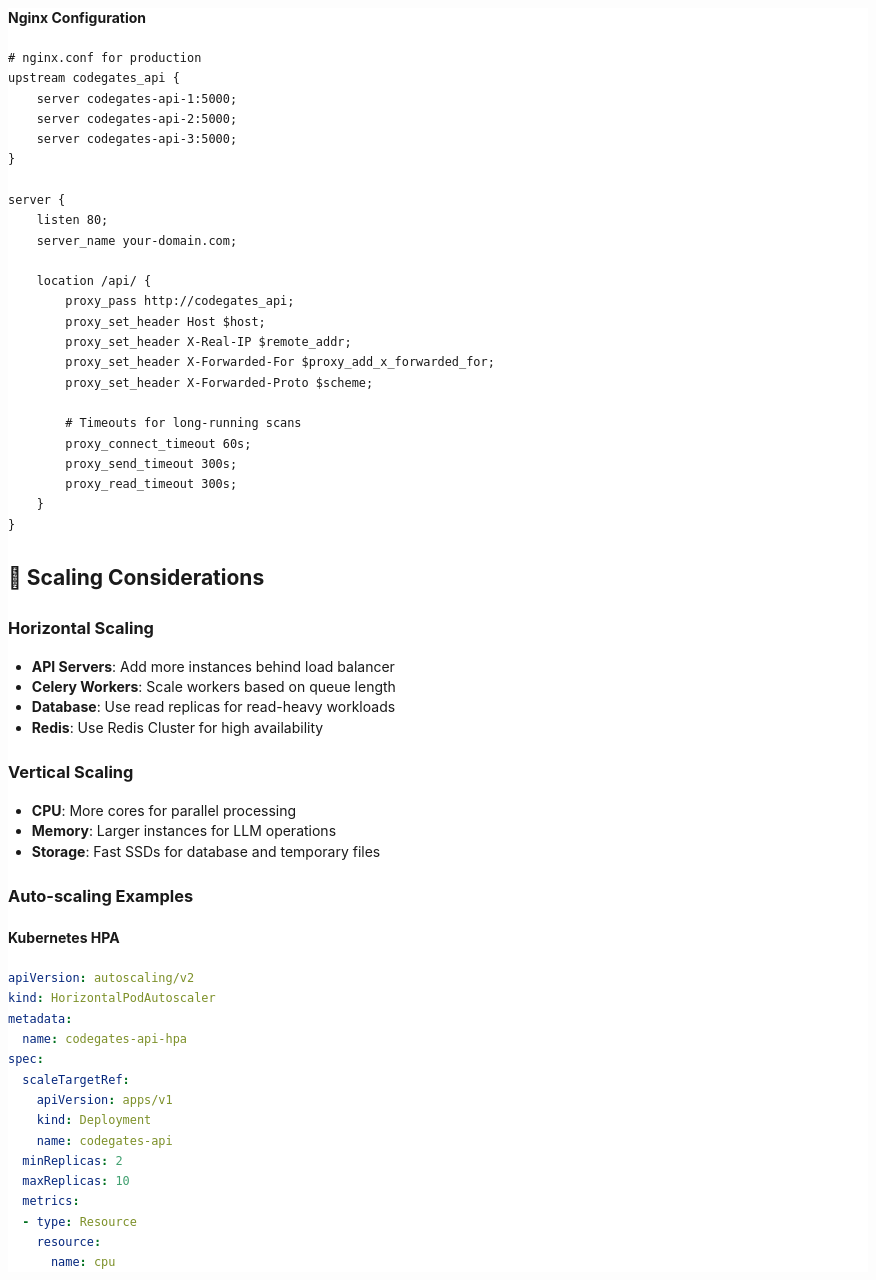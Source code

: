#### Nginx Configuration

```nginx
# nginx.conf for production
upstream codegates_api {
    server codegates-api-1:5000;
    server codegates-api-2:5000;
    server codegates-api-3:5000;
}

server {
    listen 80;
    server_name your-domain.com;
    
    location /api/ {
        proxy_pass http://codegates_api;
        proxy_set_header Host $host;
        proxy_set_header X-Real-IP $remote_addr;
        proxy_set_header X-Forwarded-For $proxy_add_x_forwarded_for;
        proxy_set_header X-Forwarded-Proto $scheme;
        
        # Timeouts for long-running scans
        proxy_connect_timeout 60s;
        proxy_send_timeout 300s;
        proxy_read_timeout 300s;
    }
}
```

## 🚀 Scaling Considerations

### Horizontal Scaling

- **API Servers**: Add more instances behind load balancer
- **Celery Workers**: Scale workers based on queue length
- **Database**: Use read replicas for read-heavy workloads
- **Redis**: Use Redis Cluster for high availability

### Vertical Scaling

- **CPU**: More cores for parallel processing
- **Memory**: Larger instances for LLM operations
- **Storage**: Fast SSDs for database and temporary files

### Auto-scaling Examples

#### Kubernetes HPA

```yaml
apiVersion: autoscaling/v2
kind: HorizontalPodAutoscaler
metadata:
  name: codegates-api-hpa
spec:
  scaleTargetRef:
    apiVersion: apps/v1
    kind: Deployment
    name: codegates-api
  minReplicas: 2
  maxReplicas: 10
  metrics:
  - type: Resource
    resource:
      name: cpu
```
